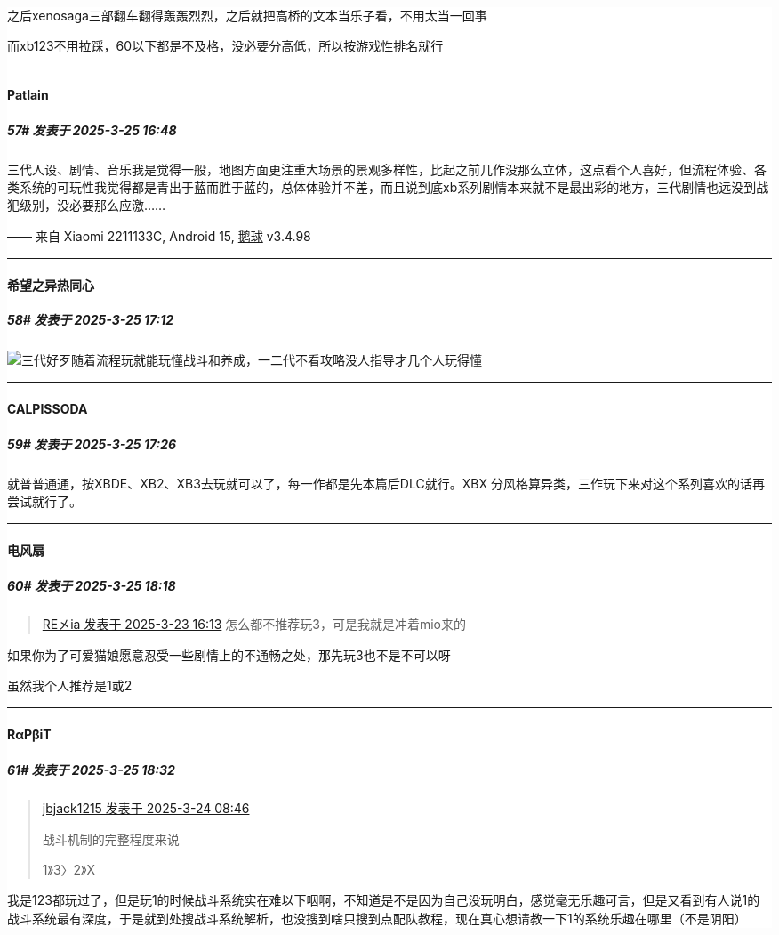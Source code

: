 之后xenosaga三部翻车翻得轰轰烈烈，之后就把高桥的文本当乐子看，不用太当一回事

而xb123不用拉踩，60以下都是不及格，没必要分高低，所以按游戏性排名就行


*****

####  Patlain  
##### 57#       发表于 2025-3-25 16:48

三代人设、剧情、音乐我是觉得一般，地图方面更注重大场景的景观多样性，比起之前几作没那么立体，这点看个人喜好，但流程体验、各类系统的可玩性我觉得都是青出于蓝而胜于蓝的，总体体验并不差，而且说到底xb系列剧情本来就不是最出彩的地方，三代剧情也远没到战犯级别，没必要那么应激……

—— 来自 Xiaomi 2211133C, Android 15, [鹅球](https://www.pgyer.com/GcUxKd4w) v3.4.98


*****

####  希望之异热同心  
##### 58#       发表于 2025-3-25 17:12

<img src="https://static.saraba1st.com/image/smiley/face2017/066.png" referrerpolicy="no-referrer">三代好歹随着流程玩就能玩懂战斗和养成，一二代不看攻略没人指导才几个人玩得懂


*****

####  CALPISSODA  
##### 59#       发表于 2025-3-25 17:26

就普普通通，按XBDE、XB2、XB3去玩就可以了，每一作都是先本篇后DLC就行。XBX 分风格算异类，三作玩下来对这个系列喜欢的话再尝试就行了。


*****

####  电风扇  
##### 60#       发表于 2025-3-25 18:18

<blockquote><a href="httphttps://bbs.saraba1st.com/2b/forum.php?mod=redirect&amp;goto=findpost&amp;pid=67715194&amp;ptid=2250726" target="_blank">RE㐅ia 发表于 2025-3-23 16:13</a>
怎么都不推荐玩3，可是我就是冲着mio来的</blockquote>
如果你为了可爱猫娘愿意忍受一些剧情上的不通畅之处，那先玩3也不是不可以呀

虽然我个人推荐是1或2


*****

####  RαPβiT  
##### 61#       发表于 2025-3-25 18:32

<blockquote><a href="httphttps://bbs.saraba1st.com/2b/forum.php?mod=redirect&amp;goto=findpost&amp;pid=67718083&amp;ptid=2250726" target="_blank">jbjack1215 发表于 2025-3-24 08:46</a>

战斗机制的完整程度来说

1》3〉2》X</blockquote>
我是123都玩过了，但是玩1的时候战斗系统实在难以下咽啊，不知道是不是因为自己没玩明白，感觉毫无乐趣可言，但是又看到有人说1的战斗系统最有深度，于是就到处搜战斗系统解析，也没搜到啥只搜到点配队教程，现在真心想请教一下1的系统乐趣在哪里（不是阴阳）
